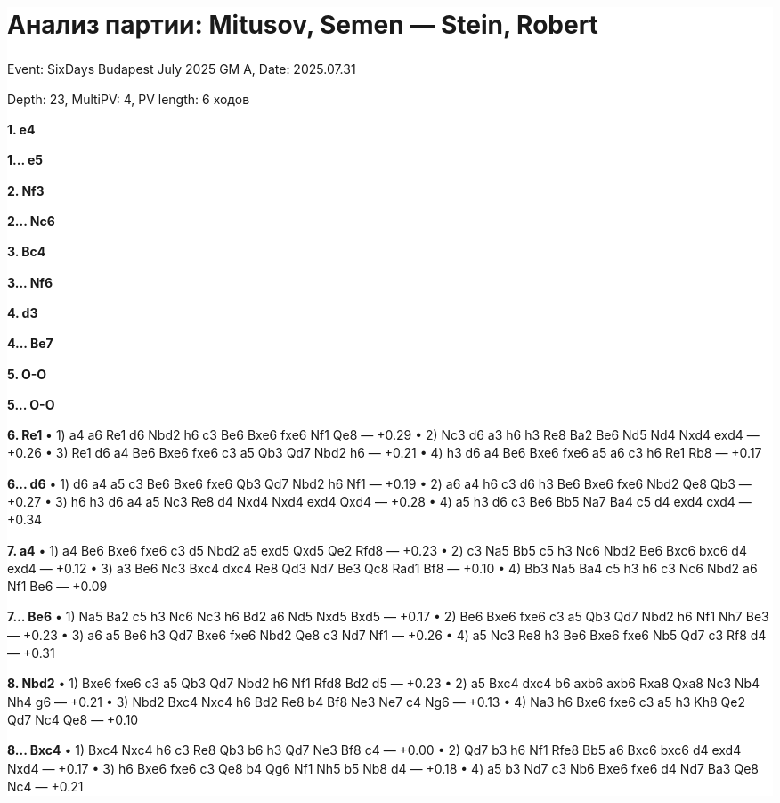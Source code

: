 # Анализ партии: Mitusov, Semen — Stein, Robert
Event: SixDays Budapest July 2025 GM A, Date: 2025.07.31

Depth: 23, MultiPV: 4, PV length: 6 ходов

**1. e4**

**1... e5**

**2. Nf3**

**2... Nc6**

**3. Bc4**

**3... Nf6**

**4. d3**

**4... Be7**

**5. O-O**

**5... O-O**

**6. Re1**
  • 1) a4 a6 Re1 d6 Nbd2 h6 c3 Be6 Bxe6 fxe6 Nf1 Qe8 — +0.29
  • 2) Nc3 d6 a3 h6 h3 Re8 Ba2 Be6 Nd5 Nd4 Nxd4 exd4 — +0.26
  • 3) Re1 d6 a4 Be6 Bxe6 fxe6 c3 a5 Qb3 Qd7 Nbd2 h6 — +0.21
  • 4) h3 d6 a4 Be6 Bxe6 fxe6 a5 a6 c3 h6 Re1 Rb8 — +0.17

**6... d6**
  • 1) d6 a4 a5 c3 Be6 Bxe6 fxe6 Qb3 Qd7 Nbd2 h6 Nf1 — +0.19
  • 2) a6 a4 h6 c3 d6 h3 Be6 Bxe6 fxe6 Nbd2 Qe8 Qb3 — +0.27
  • 3) h6 h3 d6 a4 a5 Nc3 Re8 d4 Nxd4 Nxd4 exd4 Qxd4 — +0.28
  • 4) a5 h3 d6 c3 Be6 Bb5 Na7 Ba4 c5 d4 exd4 cxd4 — +0.34

**7. a4**
  • 1) a4 Be6 Bxe6 fxe6 c3 d5 Nbd2 a5 exd5 Qxd5 Qe2 Rfd8 — +0.23
  • 2) c3 Na5 Bb5 c5 h3 Nc6 Nbd2 Be6 Bxc6 bxc6 d4 exd4 — +0.12
  • 3) a3 Be6 Nc3 Bxc4 dxc4 Re8 Qd3 Nd7 Be3 Qc8 Rad1 Bf8 — +0.10
  • 4) Bb3 Na5 Ba4 c5 h3 h6 c3 Nc6 Nbd2 a6 Nf1 Be6 — +0.09

**7... Be6**
  • 1) Na5 Ba2 c5 h3 Nc6 Nc3 h6 Bd2 a6 Nd5 Nxd5 Bxd5 — +0.17
  • 2) Be6 Bxe6 fxe6 c3 a5 Qb3 Qd7 Nbd2 h6 Nf1 Nh7 Be3 — +0.23
  • 3) a6 a5 Be6 h3 Qd7 Bxe6 fxe6 Nbd2 Qe8 c3 Nd7 Nf1 — +0.26
  • 4) a5 Nc3 Re8 h3 Be6 Bxe6 fxe6 Nb5 Qd7 c3 Rf8 d4 — +0.31

**8. Nbd2**
  • 1) Bxe6 fxe6 c3 a5 Qb3 Qd7 Nbd2 h6 Nf1 Rfd8 Bd2 d5 — +0.23
  • 2) a5 Bxc4 dxc4 b6 axb6 axb6 Rxa8 Qxa8 Nc3 Nb4 Nh4 g6 — +0.21
  • 3) Nbd2 Bxc4 Nxc4 h6 Bd2 Re8 b4 Bf8 Ne3 Ne7 c4 Ng6 — +0.13
  • 4) Na3 h6 Bxe6 fxe6 c3 a5 h3 Kh8 Qe2 Qd7 Nc4 Qe8 — +0.10

**8... Bxc4**
  • 1) Bxc4 Nxc4 h6 c3 Re8 Qb3 b6 h3 Qd7 Ne3 Bf8 c4 — +0.00
  • 2) Qd7 b3 h6 Nf1 Rfe8 Bb5 a6 Bxc6 bxc6 d4 exd4 Nxd4 — +0.17
  • 3) h6 Bxe6 fxe6 c3 Qe8 b4 Qg6 Nf1 Nh5 b5 Nb8 d4 — +0.18
  • 4) a5 b3 Nd7 c3 Nb6 Bxe6 fxe6 d4 Nd7 Ba3 Qe8 Nc4 — +0.21
